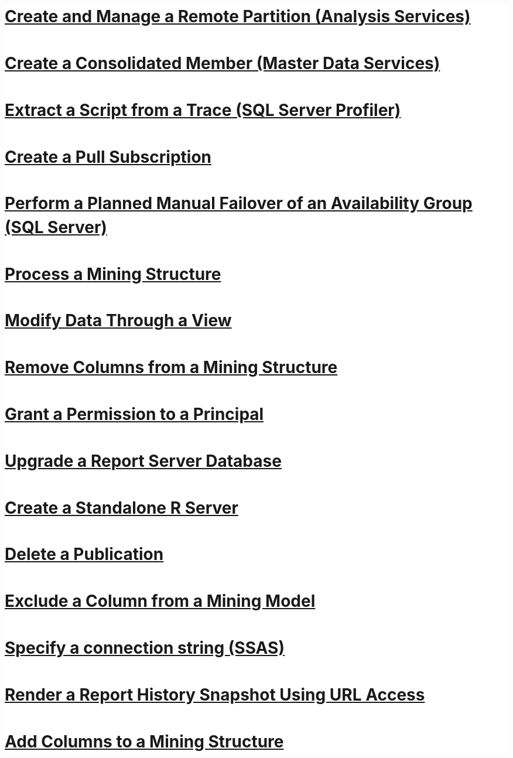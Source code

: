# [Create and Manage a Remote Partition (Analysis Services)](Topics/TopicNameContainA/Create-and-Manage-a-Remote-Partition--Analysis-Services-.md)
# [Create a Consolidated Member (Master Data Services)](Topics/TopicNameContainA/Create-a-Consolidated-Member--Master-Data-Services-.md)
# [Extract a Script from a Trace (SQL Server Profiler)](Topics/TopicNameContainA/Extract-a-Script-from-a-Trace--SQL-Server-Profiler-.md)
# [Create a Pull Subscription](Topics/TopicNameContainA/Create-a-Pull-Subscription.md)
# [Perform a Planned Manual Failover of an Availability Group (SQL Server)](Topics/TopicNameContainA/Perform-a-Planned-Manual-Failover-of-an-Availability-Group--SQL-Server-.md)
# [Process a Mining Structure](Topics/TopicNameContainA/Process-a-Mining-Structure.md)
# [Modify Data Through a View](Topics/TopicNameContainA/Modify-Data-Through-a-View.md)
# [Remove Columns from a Mining Structure](Topics/TopicNameContainA/Remove-Columns-from-a-Mining-Structure.md)
# [Grant a Permission to a Principal](Topics/TopicNameContainA/Grant-a-Permission-to-a-Principal.md)
# [Upgrade a Report Server Database](Topics/TopicNameContainA/Upgrade-a-Report-Server-Database.md)
# [Create a Standalone R Server](Topics/TopicNameContainA/Create-a-Standalone-R-Server.md)
# [Delete a Publication](Topics/TopicNameContainA/Delete-a-Publication.md)
# [Exclude a Column from a Mining Model](Topics/TopicNameContainA/Exclude-a-Column-from-a-Mining-Model.md)
# [Specify a connection string (SSAS)](Topics/TopicNameContainA/Specify-a-connection-string--SSAS-.md)
# [Render a Report History Snapshot Using URL Access](Topics/TopicNameContainA/Render-a-Report-History-Snapshot-Using-URL-Access.md)
# [Add Columns to a Mining Structure](Topics/TopicNameContainA/Add-Columns-to-a-Mining-Structure.md)